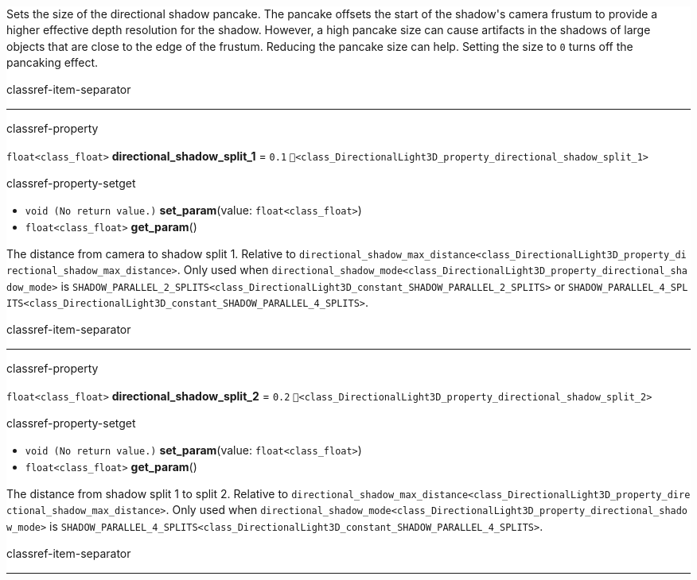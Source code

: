 Sets the size of the directional shadow pancake. The pancake offsets the
start of the shadow's camera frustum to provide a higher effective depth
resolution for the shadow. However, a high pancake size can cause
artifacts in the shadows of large objects that are close to the edge of
the frustum. Reducing the pancake size can help. Setting the size to `0`
turns off the pancaking effect.

classref-item-separator

------------------------------------------------------------------------

classref-property

`float<class_float>` **directional\_shadow\_split\_1** = `0.1`
`🔗<class_DirectionalLight3D_property_directional_shadow_split_1>`

classref-property-setget

-   `void (No return value.)` **set\_param**(value:
    `float<class_float>`)
-   `float<class_float>` **get\_param**()

The distance from camera to shadow split 1. Relative to
`directional_shadow_max_distance<class_DirectionalLight3D_property_directional_shadow_max_distance>`.
Only used when
`directional_shadow_mode<class_DirectionalLight3D_property_directional_shadow_mode>`
is
`SHADOW_PARALLEL_2_SPLITS<class_DirectionalLight3D_constant_SHADOW_PARALLEL_2_SPLITS>`
or
`SHADOW_PARALLEL_4_SPLITS<class_DirectionalLight3D_constant_SHADOW_PARALLEL_4_SPLITS>`.

classref-item-separator

------------------------------------------------------------------------

classref-property

`float<class_float>` **directional\_shadow\_split\_2** = `0.2`
`🔗<class_DirectionalLight3D_property_directional_shadow_split_2>`

classref-property-setget

-   `void (No return value.)` **set\_param**(value:
    `float<class_float>`)
-   `float<class_float>` **get\_param**()

The distance from shadow split 1 to split 2. Relative to
`directional_shadow_max_distance<class_DirectionalLight3D_property_directional_shadow_max_distance>`.
Only used when
`directional_shadow_mode<class_DirectionalLight3D_property_directional_shadow_mode>`
is
`SHADOW_PARALLEL_4_SPLITS<class_DirectionalLight3D_constant_SHADOW_PARALLEL_4_SPLITS>`.

classref-item-separator

------------------------------------------------------------------------

